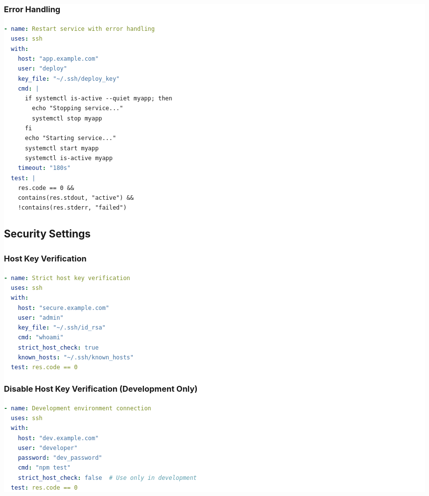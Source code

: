 ### Error Handling

```yaml
- name: Restart service with error handling
  uses: ssh
  with:
    host: "app.example.com"
    user: "deploy"
    key_file: "~/.ssh/deploy_key"
    cmd: |
      if systemctl is-active --quiet myapp; then
        echo "Stopping service..."
        systemctl stop myapp
      fi
      echo "Starting service..."
      systemctl start myapp
      systemctl is-active myapp
    timeout: "180s"
  test: |
    res.code == 0 && 
    contains(res.stdout, "active") &&
    !contains(res.stderr, "failed")
```

## Security Settings

### Host Key Verification

```yaml
- name: Strict host key verification
  uses: ssh
  with:
    host: "secure.example.com"
    user: "admin"
    key_file: "~/.ssh/id_rsa"
    cmd: "whoami"
    strict_host_check: true
    known_hosts: "~/.ssh/known_hosts"
  test: res.code == 0
```

### Disable Host Key Verification (Development Only)

```yaml
- name: Development environment connection
  uses: ssh
  with:
    host: "dev.example.com"
    user: "developer"
    password: "dev_password"
    cmd: "npm test"
    strict_host_check: false  # Use only in development
  test: res.code == 0
```
